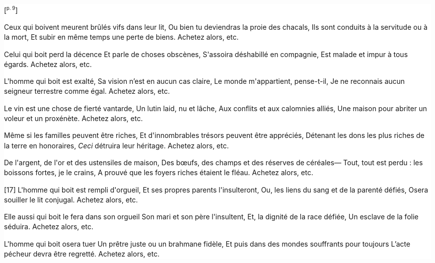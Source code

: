 <span id="p9">[<sup><small>p. 9</small></sup>]</span>

Ceux qui boivent meurent brûlés vifs dans leur lit,
Ou bien tu deviendras la proie des chacals,
Ils sont conduits à la servitude ou à la mort,
Et subir en même temps une perte de biens.
Achetez alors, etc.

Celui qui boit perd la décence
Et parle de choses obscènes,
S'assoira déshabillé en compagnie,
Est malade et impur à tous égards.
Achetez alors, etc.

L'homme qui boit est exalté,
Sa vision n’est en aucun cas claire,
Le monde m'appartient, pense-t-il,
Je ne reconnais aucun seigneur terrestre comme égal.
Achetez alors, etc.

Le vin est une chose de fierté vantarde,
Un lutin laid, nu et lâche,
Aux conflits et aux calomnies alliés,
Une maison pour abriter un voleur et un proxénète.
Achetez alors, etc.

Même si les familles peuvent être riches,
Et d'innombrables trésors peuvent être appréciés,
Détenant les dons les plus riches de la terre en honoraires,
_Ceci_ détruira leur héritage.
Achetez alors, etc.

De l'argent, de l'or et des ustensiles de maison,
Des bœufs, des champs et des réserves de céréales—
Tout, tout est perdu : les boissons fortes, je le crains,
A prouvé que les foyers riches étaient le fléau.
Achetez alors, etc.

\[17\] L'homme qui boit est rempli d'orgueil,
Et ses propres parents l'insulteront,
Ou, les liens du sang et de la parenté défiés,
Osera souiller le lit conjugal.
Achetez alors, etc.

Elle aussi qui boit le fera dans son orgueil
Son mari et son père l'insultent,
Et, la dignité de la race défiée,
Un esclave de la folie séduira.
Achetez alors, etc.

L'homme qui boit osera tuer
Un prêtre juste ou un brahmane fidèle,
Et puis dans des mondes souffrants pour toujours
L’acte pécheur devra être regretté.
Achetez alors, etc.


[^3]: 6:1 Cette manifestation est abondamment illustrée dans l'art bouddhique, en particulier dans celui de l'école _Mahāyāna_.
[^5]: 6:3 De différentes espèces, _Terminalia Chebula_ et _Emblica officinalis._
[^6]: 7:1 Une autre lecture dit : « Du vin, ô roi, de l'hydromel, ô roi. »
[^8]: 10:2 Voir _Vishṇu Purāṇa_ de Wilson (éd. Hall), vol. v. pp. 147-149. Cf. Jātaka, vol. IV. 81, vol. v. 267.